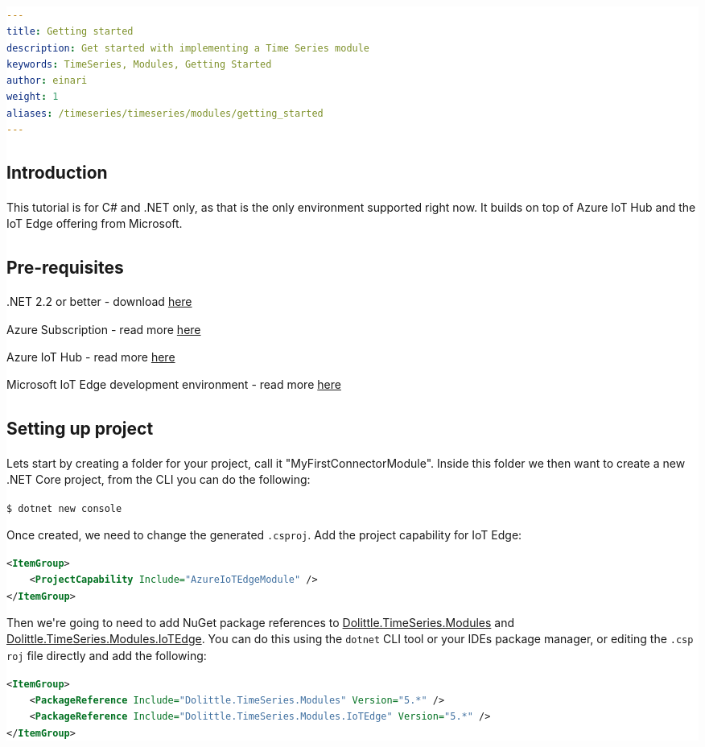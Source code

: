 ```yaml
---
title: Getting started
description: Get started with implementing a Time Series module
keywords: TimeSeries, Modules, Getting Started
author: einari
weight: 1
aliases: /timeseries/timeseries/modules/getting_started
---
```


## Introduction

This tutorial is for C# and .NET only, as that is the only environment supported right now.
It builds on top of Azure IoT Hub and the IoT Edge offering from Microsoft.

## Pre-requisites

.NET 2.2 or better - download [here](https://dotnet.microsoft.com/download)

Azure Subscription - read more [here](https://azure.microsoft.com/en-us/)

Azure IoT Hub - read more [here](https://github.com/Azure/azure-iot-device-ecosystem/blob/master/setup_iothub.md)

Microsoft IoT Edge development environment - read more [here](https://github.com/Azure/iotedgedev/wiki/manual-dev-machine-setup)

## Setting up project

Lets start by creating a folder for your project, call it "MyFirstConnectorModule".
Inside this folder we then want to create a new .NET Core project, from the CLI you can do the following:

```shell
$ dotnet new console
```

Once created, we need to change the generated `.csproj`. Add the project capability for IoT Edge:

```xml
<ItemGroup>
    <ProjectCapability Include="AzureIoTEdgeModule" />
</ItemGroup>
```

Then we're going to need to add NuGet package references to [Dolittle.TimeSeries.Modules](https://www.nuget.org/packages/Dolittle.TimeSeries.Modules/)
and [Dolittle.TimeSeries.Modules.IoTEdge](https://www.nuget.org/packages/Dolittle.TimeSeries.Modules.IoTEdge/).
You can do this using the `dotnet` CLI tool or your IDEs package manager, or editing the `.csproj` file
directly and add the following:

```xml
<ItemGroup>
    <PackageReference Include="Dolittle.TimeSeries.Modules" Version="5.*" />
    <PackageReference Include="Dolittle.TimeSeries.Modules.IoTEdge" Version="5.*" />
</ItemGroup>
```
